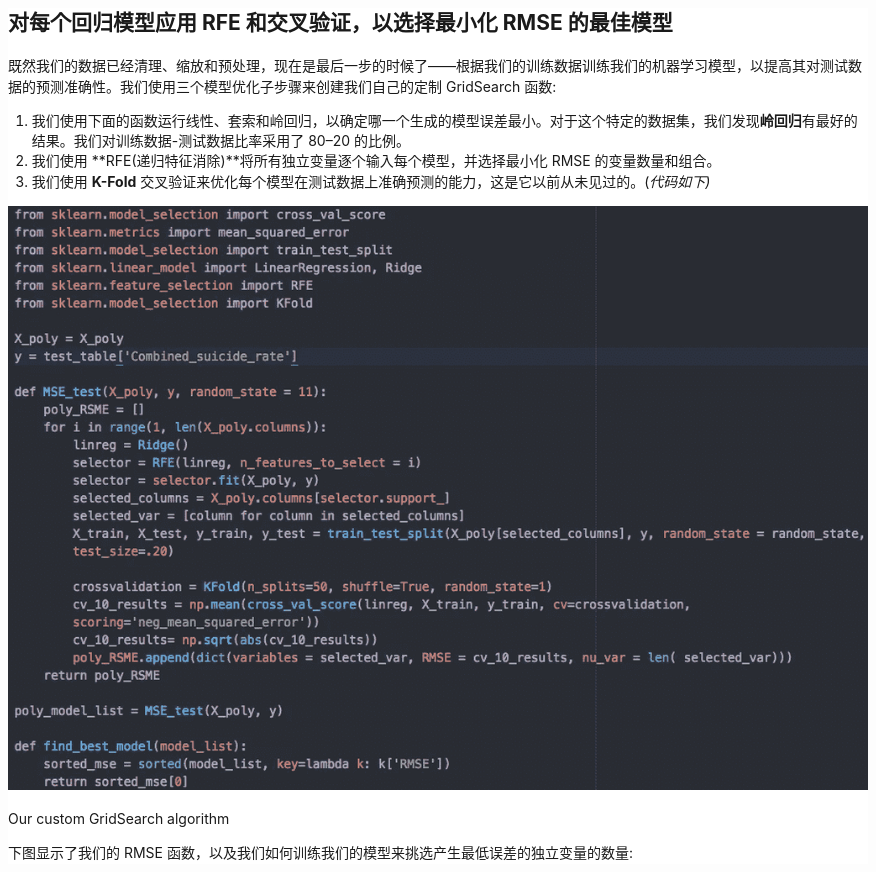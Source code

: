 ## 对每个回归模型应用 RFE 和交叉验证，以选择最小化 RMSE 的最佳模型

既然我们的数据已经清理、缩放和预处理，现在是最后一步的时候了——根据我们的训练数据训练我们的机器学习模型，以提高其对测试数据的预测准确性。我们使用三个模型优化子步骤来创建我们自己的定制 GridSearch 函数:

1.  我们使用下面的函数运行线性、套索和岭回归，以确定哪一个生成的模型误差最小。对于这个特定的数据集，我们发现**岭回归**有最好的结果。我们对训练数据-测试数据比率采用了 80–20 的比例。
2.  我们使用 **RFE(递归特征消除)**将所有独立变量逐个输入每个模型，并选择最小化 RMSE 的变量数量和组合。
3.  我们使用 **K-Fold** 交叉验证来优化每个模型在测试数据上准确预测的能力，这是它以前从未见过的。(*代码如下)*

![](img/2156e71bd767a41b11344cfe43699973.png)

Our custom GridSearch algorithm

下图显示了我们的 RMSE 函数，以及我们如何训练我们的模型来挑选产生最低误差的独立变量的数量:
